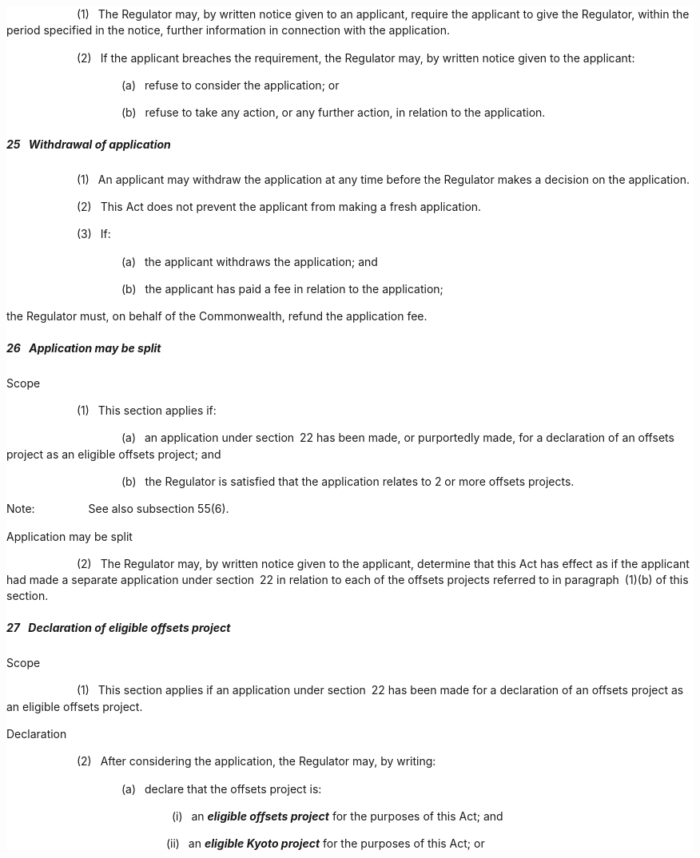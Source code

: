              (1)  The Regulator may, by written notice given to an applicant, require the applicant to give the Regulator, within the period specified in the notice, further information in connection with the application.

             (2)  If the applicant breaches the requirement, the Regulator may, by written notice given to the applicant:

                     (a)  refuse to consider the application; or

                     (b)  refuse to take any action, or any further action, in relation to the application.

##### <a id="25"></a>25  Withdrawal of application

             (1)  An applicant may withdraw the application at any time before the Regulator makes a decision on the application.

             (2)  This Act does not prevent the applicant from making a fresh application.

             (3)  If:

                     (a)  the applicant withdraws the application; and

                     (b)  the applicant has paid a fee in relation to the application;

the Regulator must, on behalf of the Commonwealth, refund the application fee.

##### <a id="26"></a>26  Application may be split

Scope

             (1)  This section applies if:

                     (a)  an application under section 22 has been made, or purportedly made, for a declaration of an offsets project as an eligible offsets project; and

                     (b)  the Regulator is satisfied that the application relates to 2 or more offsets projects.

Note:          See also subsection 55(6).

Application may be split

             (2)  The Regulator may, by written notice given to the applicant, determine that this Act has effect as if the applicant had made a separate application under section 22 in relation to each of the offsets projects referred to in paragraph (1)(b) of this section.

##### <a id="27"></a>27  Declaration of eligible offsets project

Scope

             (1)  This section applies if an application under section 22 has been made for a declaration of an offsets project as an eligible offsets project.

Declaration

             (2)  After considering the application, the Regulator may, by writing:

                     (a)  declare that the offsets project is:

                              (i)  an **_eligible offsets project_** for the purposes of this Act; and

                             (ii)  an **_eligible Kyoto project_** for the purposes of this Act; or
